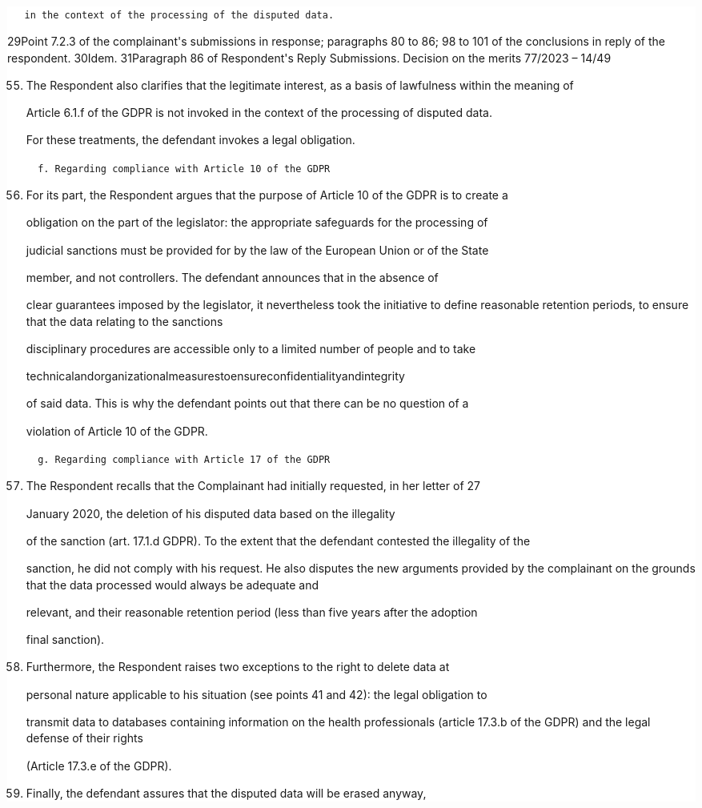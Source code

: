        in the context of the processing of the disputed data.

29Point 7.2.3 of the complainant's submissions in response; paragraphs 80 to 86; 98 to 101 of the conclusions in reply of the
respondent.
30Idem.
31Paragraph 86 of Respondent's Reply Submissions. Decision on the merits 77/2023 – 14/49

 55. The Respondent also clarifies that the legitimate interest, as a basis of lawfulness within the meaning of

       Article 6.1.f of the GDPR is not invoked in the context of the processing of disputed data.

       For these treatments, the defendant invokes a legal obligation.

           f. Regarding compliance with Article 10 of the GDPR

 56. For its part, the Respondent argues that the purpose of Article 10 of the GDPR is to create a

       obligation on the part of the legislator: the appropriate safeguards for the processing of

       judicial sanctions must be provided for by the law of the European Union or of the State

       member, and not controllers. The defendant announces that in the absence of

       clear guarantees imposed by the legislator, it nevertheless took the initiative to define
       reasonable retention periods, to ensure that the data relating to the sanctions

       disciplinary procedures are accessible only to a limited number of people and to take

       technicalandorganizationalmeasurestoensureconfidentialityandintegrity

       of said data. This is why the defendant points out that there can be no question of a

       violation of Article 10 of the GDPR.

           g. Regarding compliance with Article 17 of the GDPR

 57. The Respondent recalls that the Complainant had initially requested, in her letter of 27

       January 2020, the deletion of his disputed data based on the illegality

       of the sanction (art. 17.1.d GDPR). To the extent that the defendant contested the illegality of the

       sanction, he did not comply with his request. He also disputes the new arguments
       provided by the complainant on the grounds that the data processed would always be adequate and

       relevant, and their reasonable retention period (less than five years after the adoption

       final sanction).

 58. Furthermore, the Respondent raises two exceptions to the right to delete data at

       personal nature applicable to his situation (see points 41 and 42): the legal obligation to

       transmit data to databases containing information on the
       health professionals (article 17.3.b of the GDPR) and the legal defense of their rights

       (Article 17.3.e of the GDPR).

 59. Finally, the defendant assures that the disputed data will be erased anyway,
